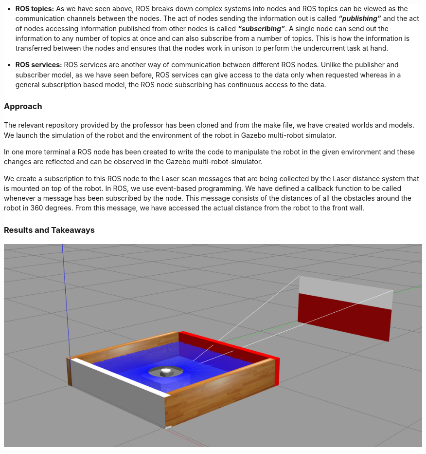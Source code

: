 - **ROS topics:** As we have seen above, ROS breaks down complex systems into nodes and ROS topics can be viewed as the communication channels between the nodes. The act of nodes sending the information out is called ***“publishing”*** and the act of nodes accessing information published from other nodes is called ***“subscribing”***. A single node can send out the information to any number of topics at once and can also subscribe from a number of topics. This is how the information is transferred between the nodes and ensures that the nodes work in unison to perform the undercurrent task at hand.
  
- **ROS services:** ROS services are another way of communication between different ROS nodes. Unlike the publisher and subscriber model, as we have seen before, ROS services can give access to the data only when requested whereas in a general subscription based model, the ROS node subscribing has continuous access to the data.


### Approach

The relevant repository provided by the professor has been cloned and from the make file, we have created worlds and models. We launch the simulation of the robot and the environment of the robot in Gazebo multi-robot simulator.

In one more terminal a ROS node has been created to write the code to manipulate the robot in the given environment and these changes are reflected and can be observed in the Gazebo multi-robot-simulator.

We create a subscription to this ROS node to the Laser scan messages that are being collected by the Laser distance system that is mounted on top of the robot. In ROS, we use event-based programming. We have defined a callback function to be called whenever a message has been subscribed by the node. This message consists of the distances of all the obstacles around the robot in 360 degrees. From this message, we have accessed the actual distance from the robot to the front wall.   


### Results and Takeaways

![Figure 1: Gazebo simulation of the robot and world for challenge 0](./media/1.png)
